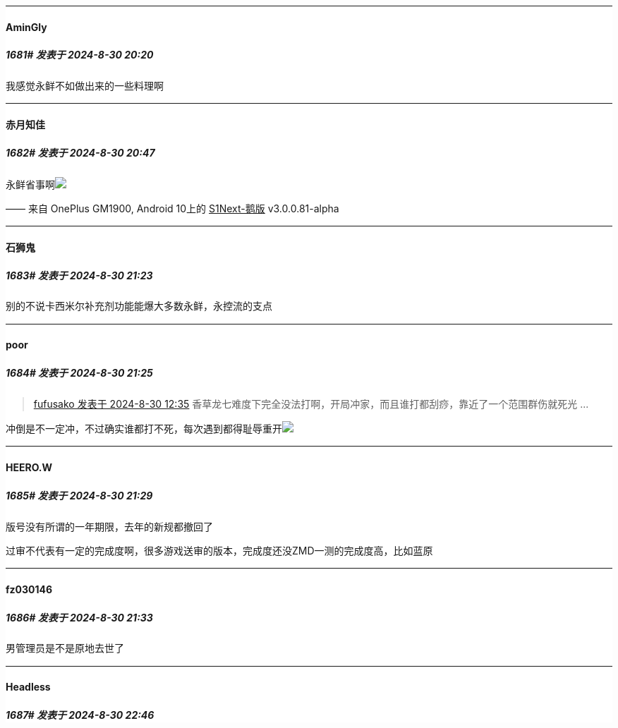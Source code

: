 
*****

####  AminGly  
##### 1681#       发表于 2024-8-30 20:20

我感觉永鲜不如做出来的一些料理啊

*****

####  赤月知佳  
##### 1682#       发表于 2024-8-30 20:47

永鲜省事啊<img src="https://static.saraba1st.com/image/smiley/face2017/020.png" referrerpolicy="no-referrer">

—— 来自 OnePlus GM1900, Android 10上的 [S1Next-鹅版](https://github.com/ykrank/S1-Next/releases) v3.0.0.81-alpha

*****

####  石狮鬼  
##### 1683#       发表于 2024-8-30 21:23

别的不说卡西米尔补充剂功能能爆大多数永鲜，永控流的支点

*****

####  poor  
##### 1684#       发表于 2024-8-30 21:25

<blockquote><a href="httphttps://bbs.saraba1st.com/2b/forum.php?mod=redirect&amp;goto=findpost&amp;pid=66063289&amp;ptid=2192962" target="_blank">fufusako 发表于 2024-8-30 12:35</a>
香草龙七难度下完全没法打啊，开局冲家，而且谁打都刮痧，靠近了一个范围群伤就死光 ...</blockquote>
冲倒是不一定冲，不过确实谁都打不死，每次遇到都得耻辱重开<img src="https://static.saraba1st.com/image/smiley/face2017/018.png" referrerpolicy="no-referrer">

*****

####  HEERO.W  
##### 1685#       发表于 2024-8-30 21:29

版号没有所谓的一年期限，去年的新规都撤回了

过审不代表有一定的完成度啊，很多游戏送审的版本，完成度还没ZMD一测的完成度高，比如蓝原

*****

####  fz030146  
##### 1686#       发表于 2024-8-30 21:33

男管理员是不是原地去世了

*****

####  Headless  
##### 1687#       发表于 2024-8-30 22:46
